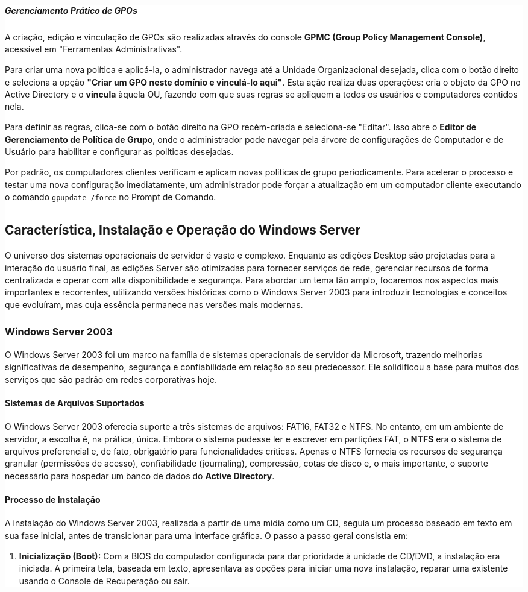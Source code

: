 ##### Gerenciamento Prático de GPOs

A criação, edição e vinculação de GPOs são realizadas através do console **GPMC (Group Policy Management Console)**, acessível em "Ferramentas Administrativas".

Para criar uma nova política e aplicá-la, o administrador navega até a Unidade Organizacional desejada, clica com o botão direito e seleciona a opção **"Criar um GPO neste domínio e vinculá-lo aqui"**. Esta ação realiza duas operações: cria o objeto da GPO no Active Directory e o **vincula** àquela OU, fazendo com que suas regras se apliquem a todos os usuários e computadores contidos nela.

Para definir as regras, clica-se com o botão direito na GPO recém-criada e seleciona-se "Editar". Isso abre o **Editor de Gerenciamento de Política de Grupo**, onde o administrador pode navegar pela árvore de configurações de Computador e de Usuário para habilitar e configurar as políticas desejadas.

Por padrão, os computadores clientes verificam e aplicam novas políticas de grupo periodicamente. Para acelerar o processo e testar uma nova configuração imediatamente, um administrador pode forçar a atualização em um computador cliente executando o comando `gpupdate /force` no Prompt de Comando.

## Característica, Instalação e Operação do Windows Server

O universo dos sistemas operacionais de servidor é vasto e complexo. Enquanto as edições Desktop são projetadas para a interação do usuário final, as edições Server são otimizadas para fornecer serviços de rede, gerenciar recursos de forma centralizada e operar com alta disponibilidade e segurança. Para abordar um tema tão amplo, focaremos nos aspectos mais importantes e recorrentes, utilizando versões históricas como o Windows Server 2003 para introduzir tecnologias e conceitos que evoluíram, mas cuja essência permanece nas versões mais modernas.

### Windows Server 2003

O Windows Server 2003 foi um marco na família de sistemas operacionais de servidor da Microsoft, trazendo melhorias significativas de desempenho, segurança e confiabilidade em relação ao seu predecessor. Ele solidificou a base para muitos dos serviços que são padrão em redes corporativas hoje.

#### Sistemas de Arquivos Suportados

O Windows Server 2003 oferecia suporte a três sistemas de arquivos: FAT16, FAT32 e NTFS. No entanto, em um ambiente de servidor, a escolha é, na prática, única. Embora o sistema pudesse ler e escrever em partições FAT, o **NTFS** era o sistema de arquivos preferencial e, de fato, obrigatório para funcionalidades críticas. Apenas o NTFS fornecia os recursos de segurança granular (permissões de acesso), confiabilidade (journaling), compressão, cotas de disco e, o mais importante, o suporte necessário para hospedar um banco de dados do **Active Directory**.

#### Processo de Instalação

A instalação do Windows Server 2003, realizada a partir de uma mídia como um CD, seguia um processo baseado em texto em sua fase inicial, antes de transicionar para uma interface gráfica. O passo a passo geral consistia em:

1. **Inicialização (Boot):** Com a BIOS do computador configurada para dar prioridade à unidade de CD/DVD, a instalação era iniciada. A primeira tela, baseada em texto, apresentava as opções para iniciar uma nova instalação, reparar uma existente usando o Console de Recuperação ou sair.

<div align="center">